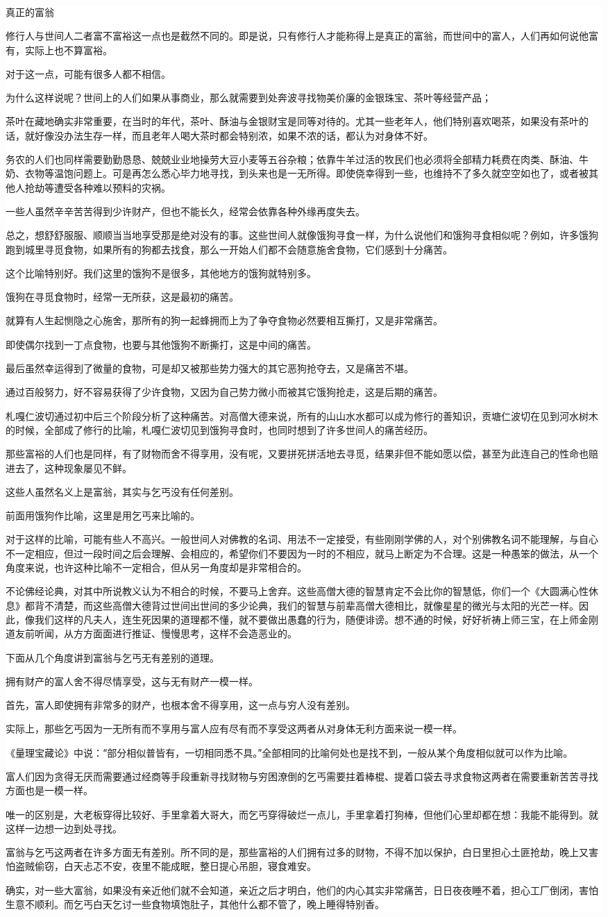 真正的富翁

修行人与世间人二者富不富裕这一点也是截然不同的。即是说，只有修行人才能称得上是真正的富翁，而世间中的富人，人们再如何说他富有，实际上也不算富裕。

对于这一点，可能有很多人都不相信。

为什么这样说呢？世间上的人们如果从事商业，那么就需要到处奔波寻找物美价廉的金银珠宝、茶叶等经营产品；

茶叶在藏地确实非常重要，在当时的年代，茶叶、酥油与金银财宝是同等对待的。尤其一些老年人，他们特别喜欢喝茶，如果没有茶叶的话，就好像没办法生存一样，而且老年人喝大茶时都会特别浓，如果不浓的话，都认为对身体不好。

务农的人们也同样需要勤勤恳恳、兢兢业业地操劳大豆小麦等五谷杂粮；依靠牛羊过活的牧民们也必须将全部精力耗费在肉类、酥油、牛奶、衣物等温饱问题上。可是再怎么悉心毕力地寻找，到头来也是一无所得。即使侥幸得到一些，也维持不了多久就空空如也了，或者被其他人抢劫等遭受各种难以预料的灾祸。

一些人虽然辛辛苦苦得到少许财产，但也不能长久，经常会依靠各种外缘再度失去。

总之，想舒舒服服、顺顺当当地享受那是绝对没有的事。这些世间人就像饿狗寻食一样，为什么说他们和饿狗寻食相似呢？例如，许多饿狗跑到城里寻觅食物，如果所有的狗都去找食，那么一开始人们都不会随意施舍食物，它们感到十分痛苦。

这个比喻特别好。我们这里的饿狗不是很多，其他地方的饿狗就特别多。

饿狗在寻觅食物时，经常一无所获，这是最初的痛苦。

就算有人生起恻隐之心施舍，那所有的狗一起蜂拥而上为了争夺食物必然要相互撕打，又是非常痛苦。

即使偶尔找到一丁点食物，也要与其他饿狗不断撕打，这是中间的痛苦。

最后虽然幸运得到了微量的食物，可是却又被那些势力强大的其它恶狗抢夺去，又是痛苦不堪。

通过百般努力，好不容易获得了少许食物，又因为自己势力微小而被其它饿狗抢走，这是后期的痛苦。

札嘎仁波切通过初中后三个阶段分析了这种痛苦。对高僧大德来说，所有的山山水水都可以成为修行的善知识，贡塘仁波切在见到河水树木的时候，全部成了修行的比喻，札嘎仁波切见到饿狗寻食时，也同时想到了许多世间人的痛苦经历。

那些富裕的人们也是同样，有了财物而舍不得享用，没有呢，又要拼死拼活地去寻觅，结果非但不能如愿以偿，甚至为此连自己的性命也赔进去了，这种现象屡见不鲜。

这些人虽然名义上是富翁，其实与乞丐没有任何差别。

前面用饿狗作比喻，这里是用乞丐来比喻的。

对于这样的比喻，可能有些人不高兴。一般世间人对佛教的名词、用法不一定接受，有些刚刚学佛的人，对个别佛教名词不能理解，与自心不一定相应，但过一段时间之后会理解、会相应的，希望你们不要因为一时的不相应，就马上断定为不合理。这是一种愚笨的做法，从一个角度来说，也许这种比喻不一定相合，但从另一角度却是非常相合的。

不论佛经论典，对其中所说教义认为不相合的时候，不要马上舍弃。这些高僧大德的智慧肯定不会比你的智慧低，你们一个《大圆满心性休息》都背不清楚，而这些高僧大德背过世间出世间的多少论典，我们的智慧与前辈高僧大德相比，就像星星的微光与太阳的光芒一样。因此，像我们这样的凡夫人，连生死因果的道理都不懂，就不要做出愚蠢的行为，随便诽谤。想不通的时候，好好祈祷上师三宝，在上师金刚道友前听闻，从方方面面进行推证、慢慢思考，这样不会造恶业的。

下面从几个角度讲到富翁与乞丐无有差别的道理。

拥有财产的富人舍不得尽情享受，这与无有财产一模一样。

首先，富人即使拥有非常多的财产，也根本舍不得享用，这一点与穷人没有差别。

实际上，那些乞丐因为一无所有而不享用与富人应有尽有而不享受这两者从对身体无利方面来说一模一样。

《量理宝藏论》中说：“部分相似普皆有，一切相同悉不具。”全部相同的比喻何处也是找不到，一般从某个角度相似就可以作为比喻。

富人们因为贪得无厌而需要通过经商等手段重新寻找财物与穷困潦倒的乞丐需要拄着棒棍、提着口袋去寻求食物这两者在需要重新苦苦寻找方面也是一模一样。

唯一的区别是，大老板穿得比较好、手里拿着大哥大，而乞丐穿得破烂一点儿，手里拿着打狗棒，但他们心里却都在想：我能不能得到。就这样一边想一边到处寻找。

富翁与乞丐这两者在许多方面无有差别。所不同的是，那些富裕的人们拥有过多的财物，不得不加以保护，白日里担心土匪抢劫，晚上又害怕盗贼偷窃，白天忐忑不安，夜里不能成眠，整日提心吊胆，寝食难安。

确实，对一些大富翁，如果没有亲近他们就不会知道，亲近之后才明白，他们的内心其实非常痛苦，日日夜夜睡不着，担心工厂倒闭，害怕生意不顺利。而乞丐白天乞讨一些食物填饱肚子，其他什么都不管了，晚上睡得特别香。
